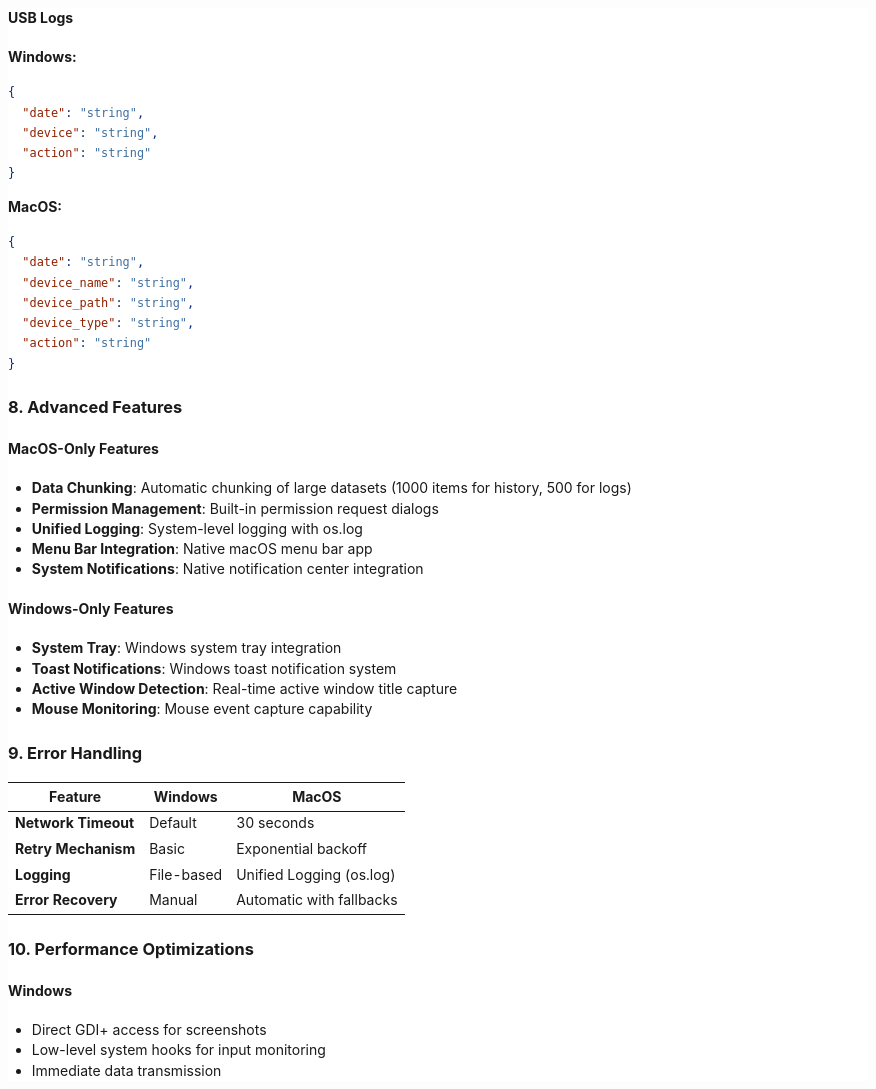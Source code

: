#### USB Logs
**Windows:**
```json
{
  "date": "string",
  "device": "string",
  "action": "string"
}
```

**MacOS:**
```json
{
  "date": "string",
  "device_name": "string",
  "device_path": "string", 
  "device_type": "string",
  "action": "string"
}
```

### 8. Advanced Features

#### MacOS-Only Features
- **Data Chunking**: Automatic chunking of large datasets (1000 items for history, 500 for logs)
- **Permission Management**: Built-in permission request dialogs
- **Unified Logging**: System-level logging with os.log
- **Menu Bar Integration**: Native macOS menu bar app
- **System Notifications**: Native notification center integration

#### Windows-Only Features
- **System Tray**: Windows system tray integration
- **Toast Notifications**: Windows toast notification system
- **Active Window Detection**: Real-time active window title capture
- **Mouse Monitoring**: Mouse event capture capability

### 9. Error Handling
| Feature | Windows | MacOS |
|---------|---------|-------|
| **Network Timeout** | Default | 30 seconds |
| **Retry Mechanism** | Basic | Exponential backoff |
| **Logging** | File-based | Unified Logging (os.log) |
| **Error Recovery** | Manual | Automatic with fallbacks |

### 10. Performance Optimizations

#### Windows
- Direct GDI+ access for screenshots
- Low-level system hooks for input monitoring
- Immediate data transmission
